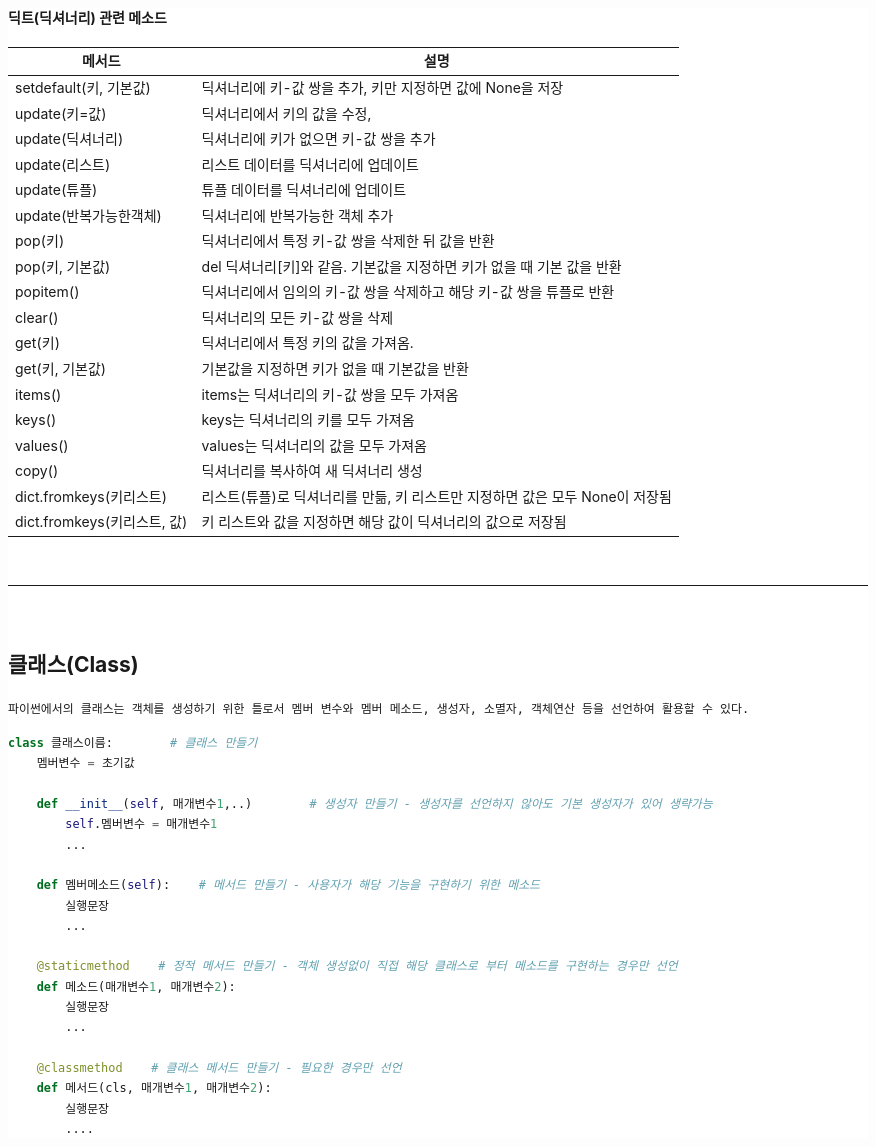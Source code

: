 
#### 딕트(딕셔너리) 관련 메소드
| 메서드 | 설명 |
|-------------|-------------------------------------------------------------|
| setdefault(키, 기본값) | 딕셔너리에 키-값 쌍을 추가, 키만 지정하면 값에 None을 저장 |
| update(키=값) | 딕셔너리에서 키의 값을 수정, |
| update(딕셔너리) | 딕셔너리에 키가 없으면 키-값 쌍을 추가  |
| update(리스트) | 리스트 데이터를 딕셔너리에 업데이트  |
| update(튜플) | 튜플 데이터를 딕셔너리에 업데이트 |
| update(반복가능한객체) | 딕셔너리에 반복가능한 객체 추가  |
| pop(키) | 딕셔너리에서 특정 키-값 쌍을 삭제한 뒤 값을 반환 |
| pop(키, 기본값) | del 딕셔너리[키]와 같음. 기본값을 지정하면 키가 없을 때 기본 값을 반환 |
| popitem() | 딕셔너리에서 임의의 키-값 쌍을 삭제하고 해당 키-값 쌍을 튜플로 반환 |
| clear() | 딕셔너리의 모든 키-값 쌍을 삭제 |
| get(키) | 딕셔너리에서 특정 키의 값을 가져옴.  |
| get(키, 기본값) | 기본값을 지정하면 키가 없을 때 기본값을 반환 |
| items() | items는 딕셔너리의 키-값 쌍을 모두 가져옴 |
| keys()  | keys는 딕셔너리의 키를 모두 가져옴  |
| values() | values는 딕셔너리의 값을 모두 가져옴 |
| copy() | 딕셔너리를 복사하여 새 딕셔너리 생성 |
| dict.fromkeys(키리스트) | 리스트(튜플)로 딕셔너리를 만듦, 키 리스트만 지정하면 값은 모두 None이 저장됨 |
| dict.fromkeys(키리스트, 값) | 키 리스트와 값을 지정하면 해당 값이 딕셔너리의 값으로 저장됨 |

<br>

---------------------------------------------------------------------------------------

<br>

## 클래스(Class)
    파이썬에서의 클래스는 객체를 생성하기 위한 틀로서 멤버 변수와 멤버 메소드, 생성자, 소멸자, 객체연산 등을 선언하여 활용할 수 있다.
```Python
class 클래스이름:        # 클래스 만들기
    멤버변수 = 초기값

    def __init__(self, 매개변수1,..)        # 생성자 만들기 - 생성자를 선언하지 않아도 기본 생성자가 있어 생략가능
        self.멤버변수 = 매개변수1
        ...

    def 멤버메소드(self):    # 메서드 만들기 - 사용자가 해당 기능을 구현하기 위한 메소드
        실행문장
        ...
    
    @staticmethod    # 정적 메서드 만들기 - 객체 생성없이 직접 해당 클래스로 부터 메소드를 구현하는 경우만 선언
    def 메소드(매개변수1, 매개변수2):
        실행문장
        ...

    @classmethod    # 클래스 메서드 만들기 - 필요한 경우만 선언
    def 메서드(cls, 매개변수1, 매개변수2):
        실행문장
        ....
```